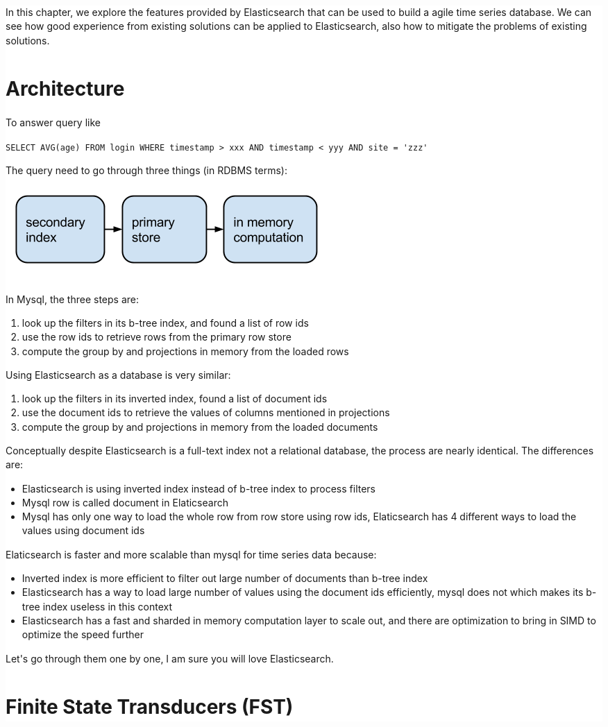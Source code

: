 In this chapter, we explore the features provided by Elasticsearch that can be used to build a agile time series database. We can see how good experience from existing solutions can be applied to Elasticsearch, also how to mitigate the problems of existing solutions.

# Architecture

To answer query like

```
SELECT AVG(age) FROM login WHERE timestamp > xxx AND timestamp < yyy AND site = 'zzz'
```

The query need to go through three things (in RDBMS terms):

![](three-steps.png)

In Mysql, the three steps are:

1. look up the filters in its b-tree index, and found a list of row ids
2. use the row ids to retrieve rows from the primary row store
3. compute the group by and projections in memory from the loaded rows

Using Elasticsearch as a database is very similar:

1. look up the filters in its inverted index, found a list of document ids
2. use the document ids to retrieve the values of columns mentioned in projections
3. compute the group by and projections in memory from the loaded documents

Conceptually despite Elasticsearch is a full-text index not a relational database, the process are nearly identical. The differences are:

* Elasticsearch is using inverted index instead of b-tree index to process filters
* Mysql row is called document in Elaticsearch
* Mysql has only one way to load the whole row from row store using row ids, Elaticsearch has 4 different ways to load the values using document ids

Elaticsearch is faster and more scalable than mysql for time series data because:

* Inverted index is more efficient to filter out large number of documents than b-tree index
* Elasticsearch has a way to load large number of values using the document ids efficiently, mysql does not which makes its b-tree index useless in this context
* Elasticsearch has a fast and sharded in memory computation layer to scale out, and there are optimization to bring in SIMD to optimize the speed further

Let's go through them one by one, I am sure you will love Elasticsearch.

# Finite State Transducers (FST)
